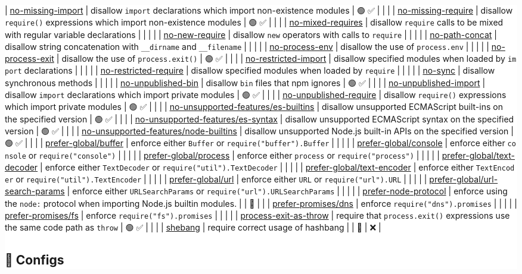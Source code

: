 | [no-missing-import](docs/rules/no-missing-import.md)                                         | disallow `import` declarations which import non-existence modules           | 🟢 ✅ |    |    |
| [no-missing-require](docs/rules/no-missing-require.md)                                       | disallow `require()` expressions which import non-existence modules         | 🟢 ✅ |    |    |
| [no-mixed-requires](docs/rules/no-mixed-requires.md)                                         | disallow `require` calls to be mixed with regular variable declarations     |      |    |    |
| [no-new-require](docs/rules/no-new-require.md)                                               | disallow `new` operators with calls to `require`                            |      |    |    |
| [no-path-concat](docs/rules/no-path-concat.md)                                               | disallow string concatenation with `__dirname` and `__filename`             |      |    |    |
| [no-process-env](docs/rules/no-process-env.md)                                               | disallow the use of `process.env`                                           |      |    |    |
| [no-process-exit](docs/rules/no-process-exit.md)                                             | disallow the use of `process.exit()`                                        | 🟢 ✅ |    |    |
| [no-restricted-import](docs/rules/no-restricted-import.md)                                   | disallow specified modules when loaded by `import` declarations             |      |    |    |
| [no-restricted-require](docs/rules/no-restricted-require.md)                                 | disallow specified modules when loaded by `require`                         |      |    |    |
| [no-sync](docs/rules/no-sync.md)                                                             | disallow synchronous methods                                                |      |    |    |
| [no-unpublished-bin](docs/rules/no-unpublished-bin.md)                                       | disallow `bin` files that npm ignores                                       | 🟢 ✅ |    |    |
| [no-unpublished-import](docs/rules/no-unpublished-import.md)                                 | disallow `import` declarations which import private modules                 | 🟢 ✅ |    |    |
| [no-unpublished-require](docs/rules/no-unpublished-require.md)                               | disallow `require()` expressions which import private modules               | 🟢 ✅ |    |    |
| [no-unsupported-features/es-builtins](docs/rules/no-unsupported-features/es-builtins.md)     | disallow unsupported ECMAScript built-ins on the specified version          | 🟢 ✅ |    |    |
| [no-unsupported-features/es-syntax](docs/rules/no-unsupported-features/es-syntax.md)         | disallow unsupported ECMAScript syntax on the specified version             | 🟢 ✅ |    |    |
| [no-unsupported-features/node-builtins](docs/rules/no-unsupported-features/node-builtins.md) | disallow unsupported Node.js built-in APIs on the specified version         | 🟢 ✅ |    |    |
| [prefer-global/buffer](docs/rules/prefer-global/buffer.md)                                   | enforce either `Buffer` or `require("buffer").Buffer`                       |      |    |    |
| [prefer-global/console](docs/rules/prefer-global/console.md)                                 | enforce either `console` or `require("console")`                            |      |    |    |
| [prefer-global/process](docs/rules/prefer-global/process.md)                                 | enforce either `process` or `require("process")`                            |      |    |    |
| [prefer-global/text-decoder](docs/rules/prefer-global/text-decoder.md)                       | enforce either `TextDecoder` or `require("util").TextDecoder`               |      |    |    |
| [prefer-global/text-encoder](docs/rules/prefer-global/text-encoder.md)                       | enforce either `TextEncoder` or `require("util").TextEncoder`               |      |    |    |
| [prefer-global/url](docs/rules/prefer-global/url.md)                                         | enforce either `URL` or `require("url").URL`                                |      |    |    |
| [prefer-global/url-search-params](docs/rules/prefer-global/url-search-params.md)             | enforce either `URLSearchParams` or `require("url").URLSearchParams`        |      |    |    |
| [prefer-node-protocol](docs/rules/prefer-node-protocol.md)                                   | enforce using the `node:` protocol when importing Node.js builtin modules.  |      | 🔧 |    |
| [prefer-promises/dns](docs/rules/prefer-promises/dns.md)                                     | enforce `require("dns").promises`                                           |      |    |    |
| [prefer-promises/fs](docs/rules/prefer-promises/fs.md)                                       | enforce `require("fs").promises`                                            |      |    |    |
| [process-exit-as-throw](docs/rules/process-exit-as-throw.md)                                 | require that `process.exit()` expressions use the same code path as `throw` | 🟢 ✅ |    |    |
| [shebang](docs/rules/shebang.md)                                                             | require correct usage of hashbang                                           |      | 🔧 | ❌  |



## 🔧 Configs
